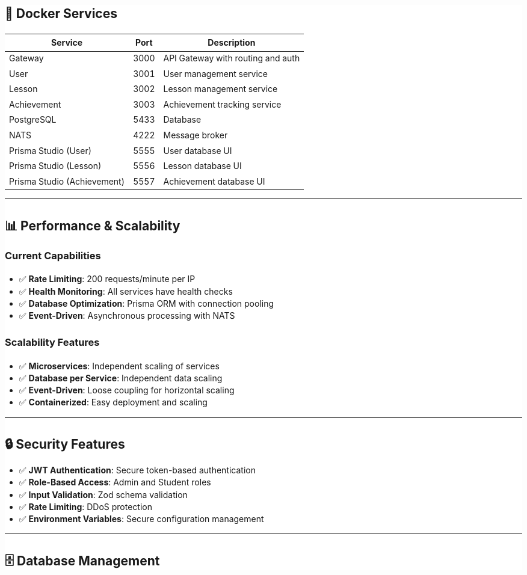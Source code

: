 
## 🐳 **Docker Services**

| Service | Port | Description |
|---------|------|-------------|
| Gateway | 3000 | API Gateway with routing and auth |
| User | 3001 | User management service |
| Lesson | 3002 | Lesson management service |
| Achievement | 3003 | Achievement tracking service |
| PostgreSQL | 5433 | Database |
| NATS | 4222 | Message broker |
| Prisma Studio (User) | 5555 | User database UI |
| Prisma Studio (Lesson) | 5556 | Lesson database UI |
| Prisma Studio (Achievement) | 5557 | Achievement database UI |

---

## 📊 **Performance & Scalability**

### **Current Capabilities**
- ✅ **Rate Limiting**: 200 requests/minute per IP
- ✅ **Health Monitoring**: All services have health checks
- ✅ **Database Optimization**: Prisma ORM with connection pooling
- ✅ **Event-Driven**: Asynchronous processing with NATS

### **Scalability Features**
- ✅ **Microservices**: Independent scaling of services
- ✅ **Database per Service**: Independent data scaling
- ✅ **Event-Driven**: Loose coupling for horizontal scaling
- ✅ **Containerized**: Easy deployment and scaling

---

## 🔒 **Security Features**

- ✅ **JWT Authentication**: Secure token-based authentication
- ✅ **Role-Based Access**: Admin and Student roles
- ✅ **Input Validation**: Zod schema validation
- ✅ **Rate Limiting**: DDoS protection
- ✅ **Environment Variables**: Secure configuration management

---

## 🗄️ **Database Management**
